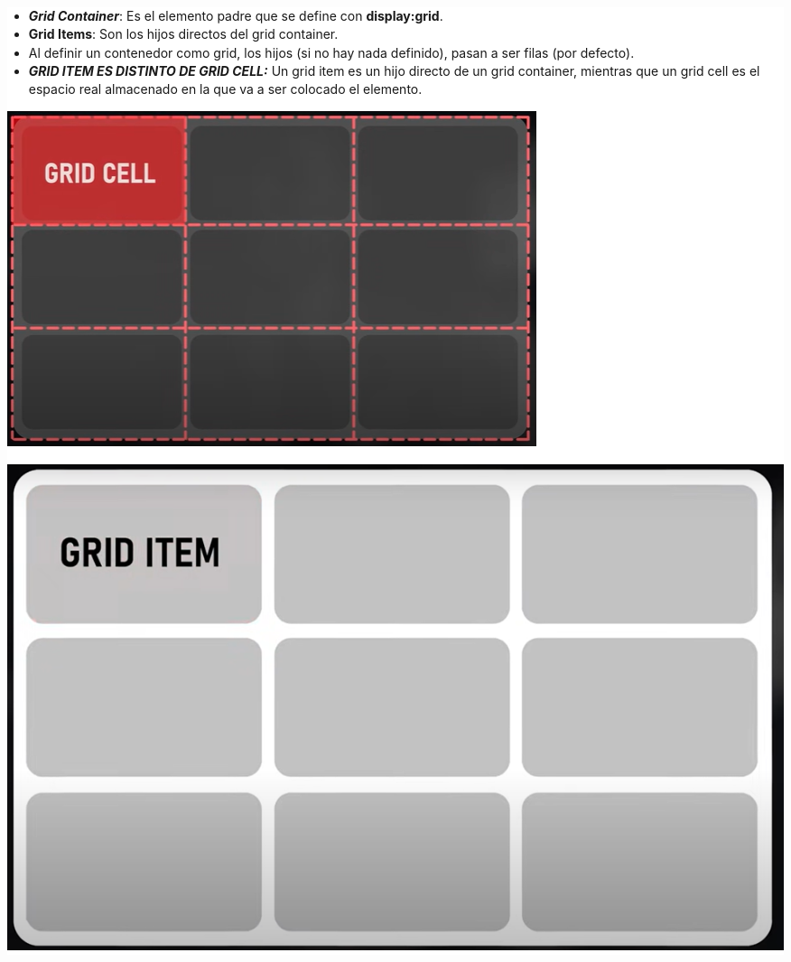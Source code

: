 - ***Grid Container***: Es el elemento padre que se define con **display:grid**.
- **Grid Items**: Son los hijos directos del grid container.
- Al definir un contenedor como grid, los hijos (si no hay nada definido), pasan a ser filas (por defecto).
- ***GRID ITEM ES DISTINTO DE GRID CELL:*** Un grid item es un hijo directo de un grid container, mientras que un grid cell es el espacio real almacenado en la que va a ser colocado el elemento.

![Grid Cell](./imagenes/HTML%20y%20CSS/grid-cell.png)

![Grid Item](./imagenes/HTML%20y%20CSS/grid-item.png)
